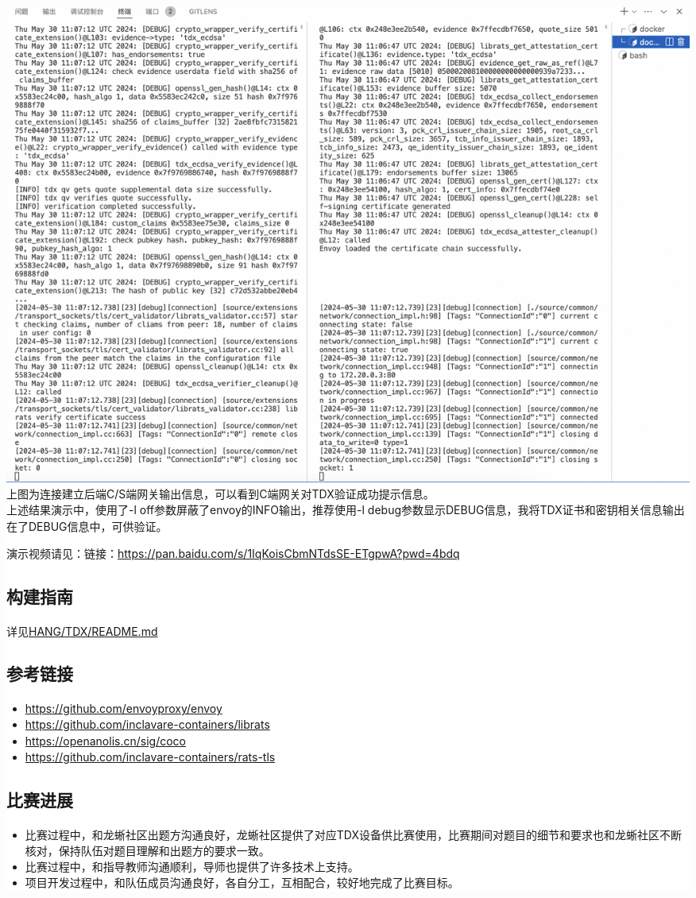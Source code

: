 ![C&S_NG_after_connect](docs/pics/C&S_NG_after_connect.png "C&S NG after connect")     
上图为连接建立后端C/S端网关输出信息，可以看到C端网关对TDX验证成功提示信息。      
上述结果演示中，使用了-l off参数屏蔽了envoy的INFO输出，推荐使用-l debug参数显示DEBUG信息，我将TDX证书和密钥相关信息输出在了DEBUG信息中，可供验证。     

演示视频请见：链接：https://pan.baidu.com/s/1IqKoisCbmNTdsSE-ETgpwA?pwd=4bdq

## 构建指南
详见[HANG/TDX/README.md](HANG/TDX/README.md)   

## 参考链接
- https://github.com/envoyproxy/envoy     
- https://github.com/inclavare-containers/librats    
- https://openanolis.cn/sig/coco      
- https://github.com/inclavare-containers/rats-tls    

## 比赛进展
- 比赛过程中，和龙蜥社区出题方沟通良好，龙蜥社区提供了对应TDX设备供比赛使用，比赛期间对题目的细节和要求也和龙蜥社区不断核对，保持队伍对题目理解和出题方的要求一致。
- 比赛过程中，和指导教师沟通顺利，导师也提供了许多技术上支持。
- 项目开发过程中，和队伍成员沟通良好，各自分工，互相配合，较好地完成了比赛目标。
